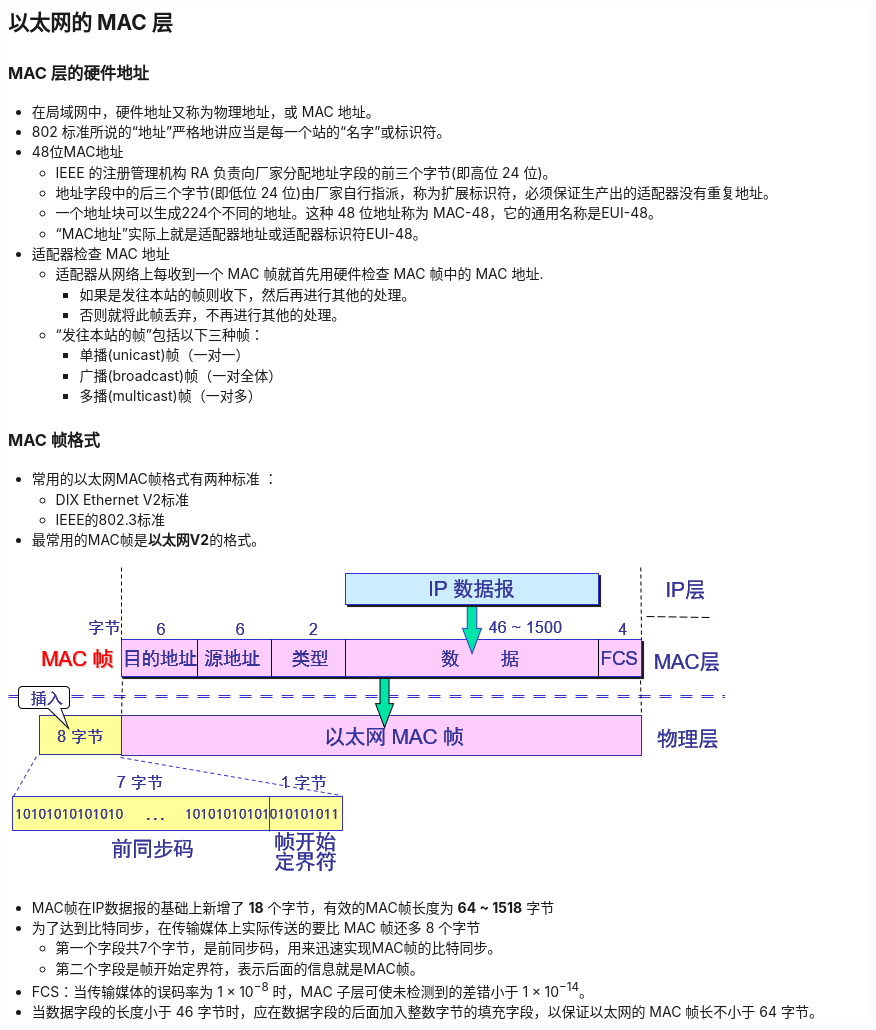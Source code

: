 ## 以太网的 MAC 层

### MAC 层的硬件地址

- 在局域网中，硬件地址又称为物理地址，或 MAC 地址。
- 802 标准所说的“地址”严格地讲应当是每一个站的“名字”或标识符。
- 48位MAC地址
    - IEEE 的注册管理机构 RA 负责向厂家分配地址字段的前三个字节(即高位 24 位)。
    - 地址字段中的后三个字节(即低位 24 位)由厂家自行指派，称为扩展标识符，必须保证生产出的适配器没有重复地址。
    - 一个地址块可以生成224个不同的地址。这种 48 位地址称为 MAC-48，它的通用名称是EUI-48。
    - “MAC地址”实际上就是适配器地址或适配器标识符EUI-48。
- 适配器检查 MAC 地址
    - 适配器从网络上每收到一个 MAC 帧就首先用硬件检查 MAC 帧中的 MAC 地址.
        - 如果是发往本站的帧则收下，然后再进行其他的处理。
        - 否则就将此帧丢弃，不再进行其他的处理。
    - “发往本站的帧”包括以下三种帧：
        - 单播(unicast)帧（一对一）
        - 广播(broadcast)帧（一对全体）
        - 多播(multicast)帧（一对多）

### MAC 帧格式

- 常用的以太网MAC帧格式有两种标准 ：
    - DIX Ethernet V2标准
    - IEEE的802.3标准
- 最常用的MAC帧是**以太网V2**的格式。

![以太网V2 MAC帧格式](img/018.png)
- MAC帧在IP数据报的基础上新增了 **$18$** 个字节，有效的MAC帧长度为 **$64$ ~ $1518$** 字节
- 为了达到比特同步，在传输媒体上实际传送的要比 MAC 帧还多 8 个字节
    - 第一个字段共7个字节，是前同步码，用来迅速实现MAC帧的比特同步。
    - 第二个字段是帧开始定界符，表示后面的信息就是MAC帧。
- FCS：当传输媒体的误码率为 $1 \times 10^{-8}$ 时，MAC 子层可使未检测到的差错小于 $1 \times 10^{-14}$。
- 当数据字段的长度小于 46 字节时，应在数据字段的后面加入整数字节的填充字段，以保证以太网的 MAC 帧长不小于 64 字节。
